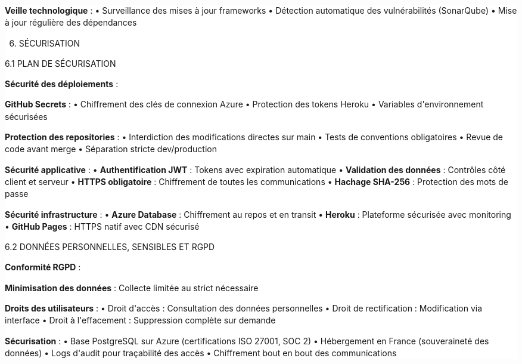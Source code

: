 **Veille technologique** :
• Surveillance des mises à jour frameworks
• Détection automatique des vulnérabilités (SonarQube)
• Mise à jour régulière des dépendances

6. SÉCURISATION

6.1 PLAN DE SÉCURISATION

**Sécurité des déploiements** :

**GitHub Secrets** :
• Chiffrement des clés de connexion Azure
• Protection des tokens Heroku
• Variables d'environnement sécurisées

**Protection des repositories** :
• Interdiction des modifications directes sur main
• Tests de conventions obligatoires
• Revue de code avant merge
• Séparation stricte dev/production

**Sécurité applicative** :
• **Authentification JWT** : Tokens avec expiration automatique
• **Validation des données** : Contrôles côté client et serveur
• **HTTPS obligatoire** : Chiffrement de toutes les communications
• **Hachage SHA-256** : Protection des mots de passe

**Sécurité infrastructure** :
• **Azure Database** : Chiffrement au repos et en transit
• **Heroku** : Plateforme sécurisée avec monitoring
• **GitHub Pages** : HTTPS natif avec CDN sécurisé

6.2 DONNÉES PERSONNELLES, SENSIBLES ET RGPD

**Conformité RGPD** :

**Minimisation des données** : Collecte limitée au strict nécessaire

**Droits des utilisateurs** :
• Droit d'accès : Consultation des données personnelles
• Droit de rectification : Modification via interface
• Droit à l'effacement : Suppression complète sur demande

**Sécurisation** :
• Base PostgreSQL sur Azure (certifications ISO 27001, SOC 2)
• Hébergement en France (souveraineté des données)
• Logs d'audit pour traçabilité des accès
• Chiffrement bout en bout des communications
